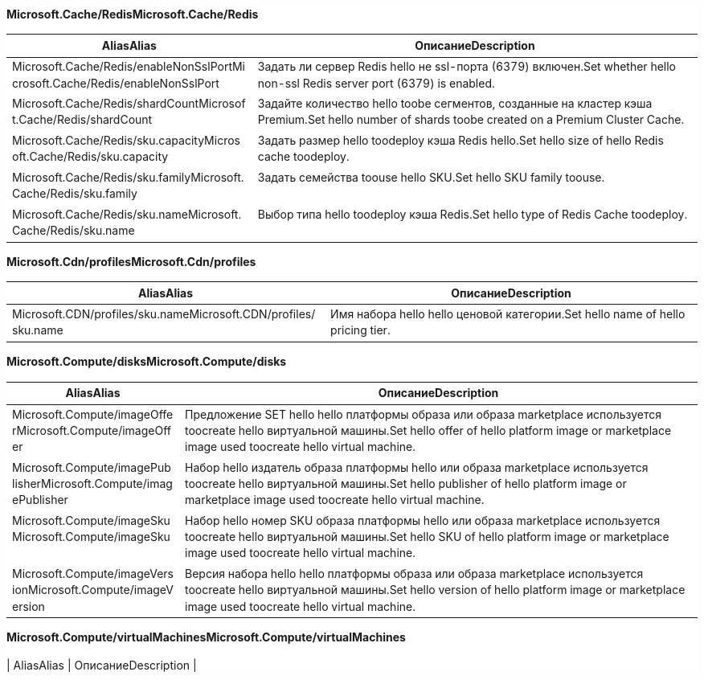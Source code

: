 <span data-ttu-id="27e68-204">**Microsoft.Cache/Redis**</span><span class="sxs-lookup"><span data-stu-id="27e68-204">**Microsoft.Cache/Redis**</span></span>

| <span data-ttu-id="27e68-205">Alias</span><span class="sxs-lookup"><span data-stu-id="27e68-205">Alias</span></span> | <span data-ttu-id="27e68-206">Описание</span><span class="sxs-lookup"><span data-stu-id="27e68-206">Description</span></span> |
| ----- | ----------- |
| <span data-ttu-id="27e68-207">Microsoft.Cache/Redis/enableNonSslPort</span><span class="sxs-lookup"><span data-stu-id="27e68-207">Microsoft.Cache/Redis/enableNonSslPort</span></span> | <span data-ttu-id="27e68-208">Задать ли сервер Redis hello не ssl-порта (6379) включен.</span><span class="sxs-lookup"><span data-stu-id="27e68-208">Set whether hello non-ssl Redis server port (6379) is enabled.</span></span> |
| <span data-ttu-id="27e68-209">Microsoft.Cache/Redis/shardCount</span><span class="sxs-lookup"><span data-stu-id="27e68-209">Microsoft.Cache/Redis/shardCount</span></span> | <span data-ttu-id="27e68-210">Задайте количество hello toobe сегментов, созданные на кластер кэша Premium.</span><span class="sxs-lookup"><span data-stu-id="27e68-210">Set hello number of shards toobe created on a Premium Cluster Cache.</span></span>  |
| <span data-ttu-id="27e68-211">Microsoft.Cache/Redis/sku.capacity</span><span class="sxs-lookup"><span data-stu-id="27e68-211">Microsoft.Cache/Redis/sku.capacity</span></span> | <span data-ttu-id="27e68-212">Задать размер hello toodeploy кэша Redis hello.</span><span class="sxs-lookup"><span data-stu-id="27e68-212">Set hello size of hello Redis cache toodeploy.</span></span>  |
| <span data-ttu-id="27e68-213">Microsoft.Cache/Redis/sku.family</span><span class="sxs-lookup"><span data-stu-id="27e68-213">Microsoft.Cache/Redis/sku.family</span></span> | <span data-ttu-id="27e68-214">Задать семейства toouse hello SKU.</span><span class="sxs-lookup"><span data-stu-id="27e68-214">Set hello SKU family toouse.</span></span> |
| <span data-ttu-id="27e68-215">Microsoft.Cache/Redis/sku.name</span><span class="sxs-lookup"><span data-stu-id="27e68-215">Microsoft.Cache/Redis/sku.name</span></span> | <span data-ttu-id="27e68-216">Выбор типа hello toodeploy кэша Redis.</span><span class="sxs-lookup"><span data-stu-id="27e68-216">Set hello type of Redis Cache toodeploy.</span></span> |

<span data-ttu-id="27e68-217">**Microsoft.Cdn/profiles**</span><span class="sxs-lookup"><span data-stu-id="27e68-217">**Microsoft.Cdn/profiles**</span></span>

| <span data-ttu-id="27e68-218">Alias</span><span class="sxs-lookup"><span data-stu-id="27e68-218">Alias</span></span> | <span data-ttu-id="27e68-219">Описание</span><span class="sxs-lookup"><span data-stu-id="27e68-219">Description</span></span> |
| ----- | ----------- |
| <span data-ttu-id="27e68-220">Microsoft.CDN/profiles/sku.name</span><span class="sxs-lookup"><span data-stu-id="27e68-220">Microsoft.CDN/profiles/sku.name</span></span> | <span data-ttu-id="27e68-221">Имя набора hello hello ценовой категории.</span><span class="sxs-lookup"><span data-stu-id="27e68-221">Set hello name of hello pricing tier.</span></span> |

<span data-ttu-id="27e68-222">**Microsoft.Compute/disks**</span><span class="sxs-lookup"><span data-stu-id="27e68-222">**Microsoft.Compute/disks**</span></span>

| <span data-ttu-id="27e68-223">Alias</span><span class="sxs-lookup"><span data-stu-id="27e68-223">Alias</span></span> | <span data-ttu-id="27e68-224">Описание</span><span class="sxs-lookup"><span data-stu-id="27e68-224">Description</span></span> |
| ----- | ----------- |
| <span data-ttu-id="27e68-225">Microsoft.Compute/imageOffer</span><span class="sxs-lookup"><span data-stu-id="27e68-225">Microsoft.Compute/imageOffer</span></span> | <span data-ttu-id="27e68-226">Предложение SET hello hello платформы образа или образа marketplace используется toocreate hello виртуальной машины.</span><span class="sxs-lookup"><span data-stu-id="27e68-226">Set hello offer of hello platform image or marketplace image used toocreate hello virtual machine.</span></span> |
| <span data-ttu-id="27e68-227">Microsoft.Compute/imagePublisher</span><span class="sxs-lookup"><span data-stu-id="27e68-227">Microsoft.Compute/imagePublisher</span></span> | <span data-ttu-id="27e68-228">Набор hello издатель образа платформы hello или образа marketplace используется toocreate hello виртуальной машины.</span><span class="sxs-lookup"><span data-stu-id="27e68-228">Set hello publisher of hello platform image or marketplace image used toocreate hello virtual machine.</span></span> |
| <span data-ttu-id="27e68-229">Microsoft.Compute/imageSku</span><span class="sxs-lookup"><span data-stu-id="27e68-229">Microsoft.Compute/imageSku</span></span> | <span data-ttu-id="27e68-230">Набор hello номер SKU образа платформы hello или образа marketplace используется toocreate hello виртуальной машины.</span><span class="sxs-lookup"><span data-stu-id="27e68-230">Set hello SKU of hello platform image or marketplace image used toocreate hello virtual machine.</span></span> |
| <span data-ttu-id="27e68-231">Microsoft.Compute/imageVersion</span><span class="sxs-lookup"><span data-stu-id="27e68-231">Microsoft.Compute/imageVersion</span></span> | <span data-ttu-id="27e68-232">Версия набора hello hello платформы образа или образа marketplace используется toocreate hello виртуальной машины.</span><span class="sxs-lookup"><span data-stu-id="27e68-232">Set hello version of hello platform image or marketplace image used toocreate hello virtual machine.</span></span> |


<span data-ttu-id="27e68-233">**Microsoft.Compute/virtualMachines**</span><span class="sxs-lookup"><span data-stu-id="27e68-233">**Microsoft.Compute/virtualMachines**</span></span>

| <span data-ttu-id="27e68-234">Alias</span><span class="sxs-lookup"><span data-stu-id="27e68-234">Alias</span></span> | <span data-ttu-id="27e68-235">Описание</span><span class="sxs-lookup"><span data-stu-id="27e68-235">Description</span></span> |